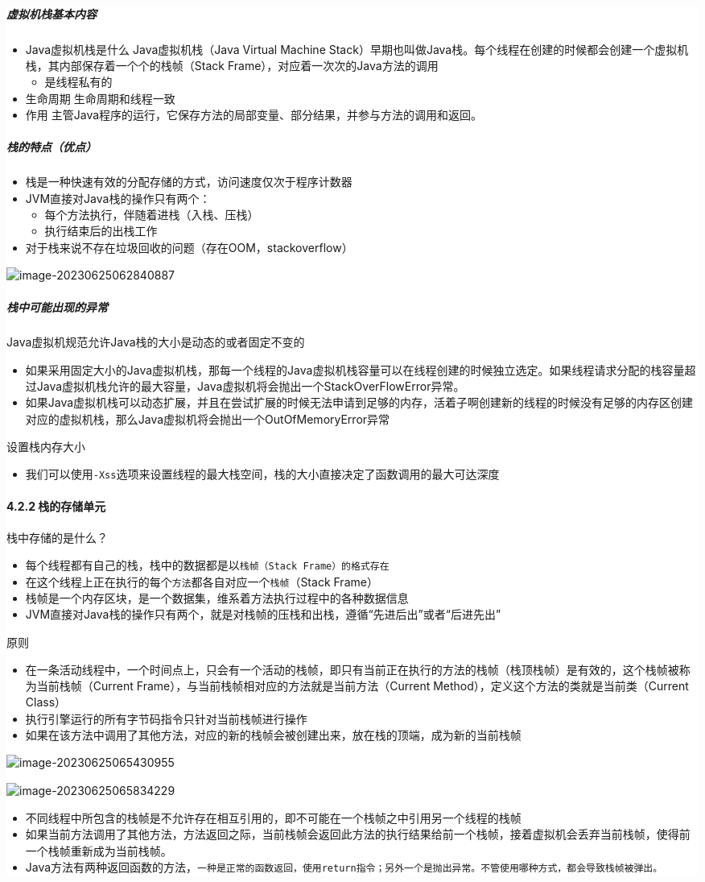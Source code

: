 ##### 虚拟机栈基本内容

* Java虚拟机栈是什么
  Java虚拟机栈（Java Virtual Machine Stack）早期也叫做Java栈。每个线程在创建的时候都会创建一个虚拟机栈，其内部保存着一个个的栈帧（Stack Frame），对应着一次次的Java方法的调用
  * 是线程私有的
* 生命周期
  生命周期和线程一致
* 作用
  主管Java程序的运行，它保存方法的局部变量、部分结果，并参与方法的调用和返回。

##### 栈的特点（优点）

* 栈是一种快速有效的分配存储的方式，访问速度仅次于程序计数器
* JVM直接对Java栈的操作只有两个：
  * 每个方法执行，伴随着进栈（入栈、压栈）
  * 执行结束后的出栈工作
* 对于栈来说不存在垃圾回收的问题（存在OOM，stackoverflow）

![image-20230625062840887](https://tonyxue.oss-cn-shanghai.aliyuncs.com/note_img/20230625062841.png)

##### 栈中可能出现的异常

Java虚拟机规范允许Java栈的大小是动态的或者固定不变的

* 如果采用固定大小的Java虚拟机栈，那每一个线程的Java虚拟机栈容量可以在线程创建的时候独立选定。如果线程请求分配的栈容量超过Java虚拟机栈允许的最大容量，Java虚拟机将会抛出一个StackOverFlowError异常。
* 如果Java虚拟机栈可以动态扩展，并且在尝试扩展的时候无法申请到足够的内存，活着子啊创建新的线程的时候没有足够的内存区创建对应的虚拟机栈，那么Java虚拟机将会抛出一个OutOfMemoryError异常

设置栈内存大小

* 我们可以使用`-Xss`选项来设置线程的最大栈空间，栈的大小直接决定了函数调用的最大可达深度

#### 4.2.2 栈的存储单元

栈中存储的是什么？

* 每个线程都有自己的栈，栈中的数据都是以`栈帧（Stack Frame）的格式存在`
* 在这个线程上正在执行的每个`方法`都各自对应一个`栈帧`（Stack Frame）
* 栈帧是一个内存区块，是一个数据集，维系着方法执行过程中的各种数据信息
* JVM直接对Java栈的操作只有两个，就是对栈帧的压栈和出栈，遵循“先进后出”或者“后进先出”

原则

* 在一条活动线程中，一个时间点上，只会有一个活动的栈帧，即只有当前正在执行的方法的栈帧（栈顶栈帧）是有效的，这个栈帧被称为当前栈帧（Current Frame），与当前栈帧相对应的方法就是当前方法（Current Method），定义这个方法的类就是当前类（Current Class）
* 执行引擎运行的所有字节码指令只针对当前栈帧进行操作
* 如果在该方法中调用了其他方法，对应的新的栈帧会被创建出来，放在栈的顶端，成为新的当前栈帧

![image-20230625065430955](https://tonyxue.oss-cn-shanghai.aliyuncs.com/note_img/20230625065431.png)

![image-20230625065834229](https://tonyxue.oss-cn-shanghai.aliyuncs.com/note_img/20230625065834.png)

* 不同线程中所包含的栈帧是不允许存在相互引用的，即不可能在一个栈帧之中引用另一个线程的栈帧
* 如果当前方法调用了其他方法，方法返回之际，当前栈帧会返回此方法的执行结果给前一个栈帧，接着虚拟机会丢弃当前栈帧，使得前一个栈帧重新成为当前栈帧。
* Java方法有两种返回函数的方法，`一种是正常的函数返回，使用return指令；另外一个是抛出异常。不管使用哪种方式，都会导致栈帧被弹出。`
